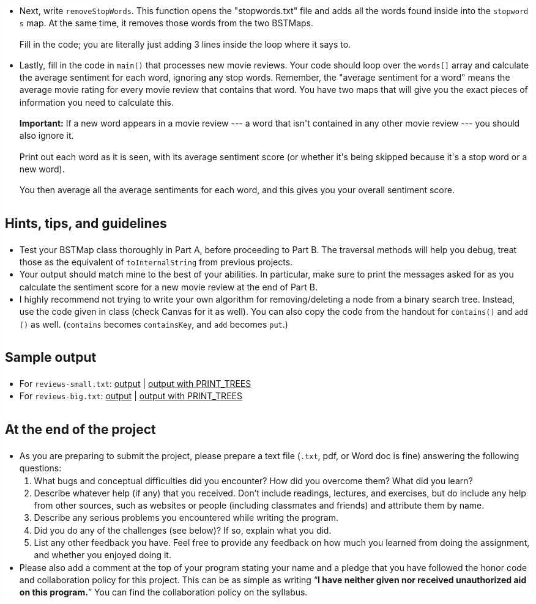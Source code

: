 - Next, write `removeStopWords`.  This function opens the "stopwords.txt" file and adds all the words found inside into the `stopwords` map.  At the 
same time, it removes those words from the two BSTMaps.

  Fill in the code; you are literally just adding 3 lines inside the loop where it says to.

- Lastly, fill in the code in `main()` that processes new movie reviews.  Your code should loop over the `words[]` array and calculate the average 
sentiment for each word, ignoring any stop words.  Remember, the "average sentiment for a word" means the average movie rating for every movie review 
that contains that word.  You have two maps that will give you the exact pieces of information you need to calculate this.  

  **Important:** If a new word appears in a movie review --- a word that isn't contained in any other movie review --- you should also ignore it.

  Print out each word as it is seen, with its average sentiment score (or whether it's being skipped because it's a stop word or a new word).

  You then average all the average sentiments for each word, and this gives you your overall sentiment score.

## Hints, tips, and guidelines

- Test your BSTMap class thoroughly in Part A, before proceeding to Part B.  The traversal methods will help you debug, treat those as the equivalent 
of `toInternalString` from previous projects.
- Your output should match mine to the best of your abilities. In particular, make sure to print the messages asked for as you calculate the sentiment 
score for a new movie review at the end of Part B.
- I highly recommend not trying to write your own algorithm for removing/deleting a node from a binary search tree. Instead, use the code given in 
class (check Canvas for it as well). You can also copy the code from the handout for `contains()` and `add()` as well.  (`contains` becomes 
`containsKey`, and `add` becomes `put`.)

## Sample output

- For `reviews-small.txt`: [output](reviews-small-output.txt) | [output with PRINT_TREES](reviews-small-output2.txt)
- For `reviews-big.txt`: [output](reviews-big-output.txt) | [output with PRINT_TREES](reviews-big-output2.txt)

## At the end of the project

-   As you are preparing to submit the project, please prepare a text file (`.txt`, pdf, or Word doc is fine) answering the following 
questions:
    1.  What bugs and conceptual difficulties did you encounter? How did you overcome them? What did you learn?
    2.  Describe whatever help (if any) that you received. Don’t include readings, lectures, and exercises, but do include any help 
from other sources, such as websites or 
people (including classmates and friends) and attribute them by name.
    3.  Describe any serious problems you encountered while writing the program.
    4.  Did you do any of the challenges (see below)? If so, explain what you did.
    5.  List any other feedback you have. Feel free to provide any feedback on how much you learned from doing the assignment, and 
whether you enjoyed doing it.
-   Please also add a comment at the top of your program stating your name and a pledge that you have followed the honor code and 
collaboration policy for this project. This 
can be as simple as writing “**I have neither given nor received unauthorized aid on this program.**” You can find the collaboration 
policy on the syllabus.
